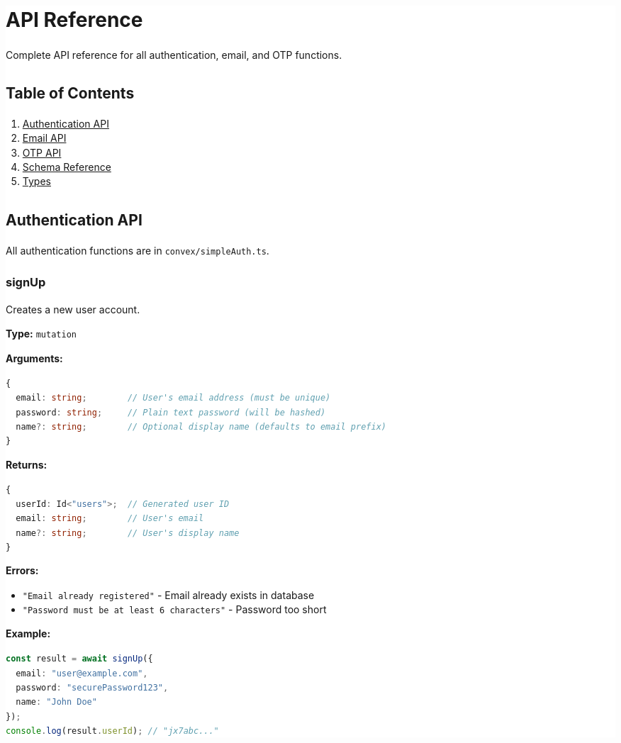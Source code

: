 # API Reference

Complete API reference for all authentication, email, and OTP functions.

## Table of Contents

1. [Authentication API](#authentication-api)
2. [Email API](#email-api)
3. [OTP API](#otp-api)
4. [Schema Reference](#schema-reference)
5. [Types](#types)

## Authentication API

All authentication functions are in `convex/simpleAuth.ts`.

### signUp

Creates a new user account.

**Type:** `mutation`

**Arguments:**
```typescript
{
  email: string;        // User's email address (must be unique)
  password: string;     // Plain text password (will be hashed)
  name?: string;        // Optional display name (defaults to email prefix)
}
```

**Returns:**
```typescript
{
  userId: Id<"users">;  // Generated user ID
  email: string;        // User's email
  name?: string;        // User's display name
}
```

**Errors:**
- `"Email already registered"` - Email already exists in database
- `"Password must be at least 6 characters"` - Password too short

**Example:**
```typescript
const result = await signUp({
  email: "user@example.com",
  password: "securePassword123",
  name: "John Doe"
});
console.log(result.userId); // "jx7abc..."
```
